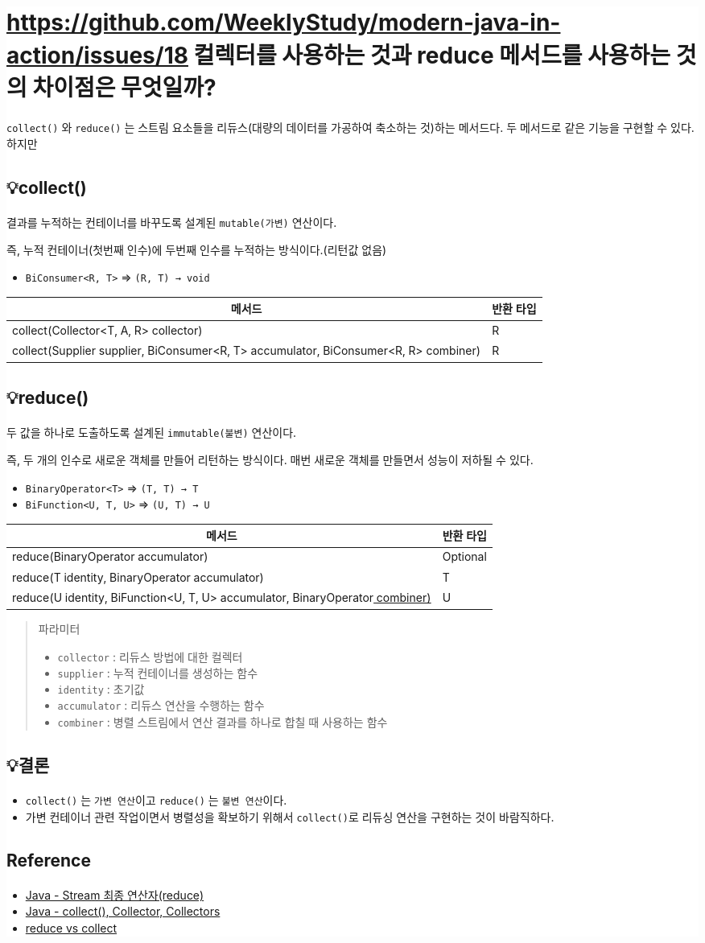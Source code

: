 # https://github.com/WeeklyStudy/modern-java-in-action/issues/18 컬렉터를 사용하는 것과 reduce 메서드를 사용하는 것의 차이점은 무엇일까?

`collect()` 와 `reduce()` 는 스트림 요소들을 리듀스(대량의 데이터를 가공하여 축소하는 것)하는 메서드다. 두 메서드로 같은 기능을 구현할 수 있다. 하지만 

## 💡collect()

결과를 누적하는 컨테이너를 바꾸도록 설계된 `mutable(가변)` 연산이다.

즉, 누적 컨테이너(첫번째 인수)에 두번째 인수를 누적하는 방식이다.(리턴값 없음)

- `BiConsumer<R, T>` ⇒ `(R, T) → void`

| 메서드 | 반환 타입 |
| --- | --- |
| collect(Collector<T, A, R> collector) | R |
| collect(Supplier<R> supplier, BiConsumer<R, T> accumulator, BiConsumer<R, R> combiner) | R |

## 💡reduce()

두 값을 하나로 도출하도록 설계된 `immutable(불변)` 연산이다.

즉, 두 개의 인수로 새로운 객체를 만들어 리턴하는 방식이다. 매번 새로운 객체를 만들면서 성능이 저하될 수 있다.

- `BinaryOperator<T>` ⇒ `(T, T) → T`
- `BiFunction<U, T, U>` ⇒ `(U, T) → U`

| 메서드 | 반환 타입 |
| --- | --- |
| reduce(BinaryOperator<T> accumulator) | Optional<T> |
| reduce(T identity, BinaryOperator<T> accumulator) | T |
| reduce(U identity, BiFunction<U, T, U> accumulator, BinaryOperator<U> combiner) | U |

> 파라미터
> 
> - `collector` : 리듀스 방법에 대한 컬렉터
> - `supplier` : 누적 컨테이너를 생성하는 함수
> - `identity` : 초기값
> - `accumulator` : 리듀스 연산을 수행하는 함수
> - `combiner` : 병렬 스트림에서 연산 결과를 하나로 합칠 때 사용하는 함수

## 💡결론

- `collect()` 는 `가변 연산`이고 `reduce()` 는 `불변 연산`이다.
- 가변 컨테이너 관련 작업이면서 병렬성을 확보하기 위해서 `collect()`로 리듀싱 연산을 구현하는 것이 바람직하다.

## Reference

- [Java - Stream 최종 연산자(reduce)](https://napasun-programming.tistory.com/36)
- [Java - collect(), Collector, Collectors](https://napasun-programming.tistory.com/39)
- [reduce vs collect](https://github.com/woowacourse-study/2022-modern-java-in-action/issues/51)
